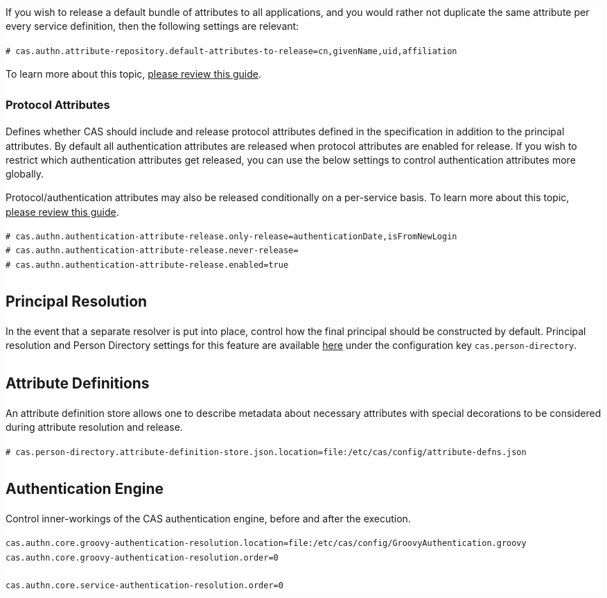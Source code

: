 If you wish to release a default bundle of attributes to all applications,
and you would rather not duplicate the same attribute per every service definition,
then the following settings are relevant:

```properties
# cas.authn.attribute-repository.default-attributes-to-release=cn,givenName,uid,affiliation
```

To learn more about this topic, [please review this guide](../integration/Attribute-Release.html).

### Protocol Attributes

Defines whether CAS should include and release protocol attributes defined in the specification in addition to the
principal attributes. By default all authentication attributes are released when protocol attributes are enabled for
release. If you wish to restrict which authentication attributes get released, you can use the below settings to control authentication attributes more globally.

Protocol/authentication attributes may also be released conditionally on a per-service 
basis. To learn more about this topic, [please review this guide](../integration/Attribute-Release.html).

```properties
# cas.authn.authentication-attribute-release.only-release=authenticationDate,isFromNewLogin
# cas.authn.authentication-attribute-release.never-release=
# cas.authn.authentication-attribute-release.enabled=true
```

## Principal Resolution

In the event that a separate resolver is put into place, control how the final principal should be constructed by default. Principal resolution 
and Person Directory settings for this feature are 
available [here](Configuration-Properties-Common.html#person-directory-principal-resolution) under the configuration key `cas.person-directory`.

## Attribute Definitions

An attribute definition store allows one to describe metadata about necessary attributes 
with special decorations to be considered during attribute resolution and release.

```properties
# cas.person-directory.attribute-definition-store.json.location=file:/etc/cas/config/attribute-defns.json
```
 
## Authentication Engine

Control inner-workings of the CAS authentication engine, before and after the execution.

```properties
cas.authn.core.groovy-authentication-resolution.location=file:/etc/cas/config/GroovyAuthentication.groovy
cas.authn.core.groovy-authentication-resolution.order=0

cas.authn.core.service-authentication-resolution.order=0
```           
